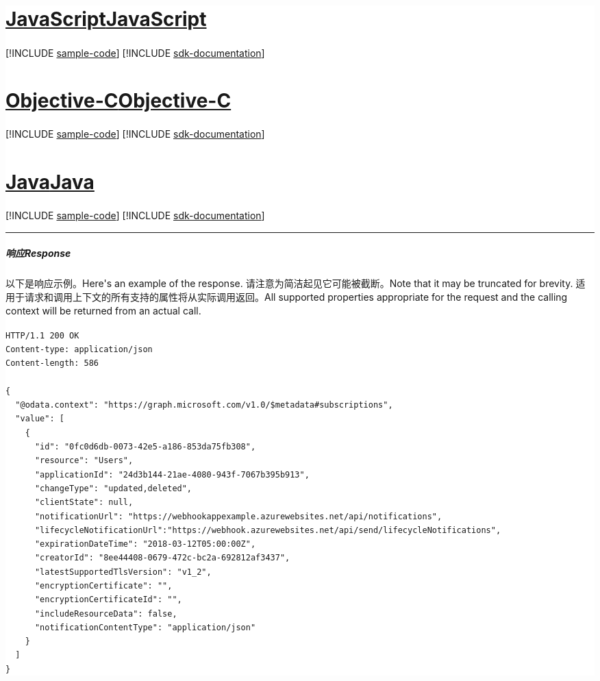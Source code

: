 # <a name="javascript"></a>[<span data-ttu-id="e374e-171">JavaScript</span><span class="sxs-lookup"><span data-stu-id="e374e-171">JavaScript</span></span>](#tab/javascript)
[!INCLUDE [sample-code](../includes/snippets/javascript/get-subscriptions-javascript-snippets.md)]
[!INCLUDE [sdk-documentation](../includes/snippets/snippets-sdk-documentation-link.md)]

# <a name="objective-c"></a>[<span data-ttu-id="e374e-172">Objective-C</span><span class="sxs-lookup"><span data-stu-id="e374e-172">Objective-C</span></span>](#tab/objc)
[!INCLUDE [sample-code](../includes/snippets/objc/get-subscriptions-objc-snippets.md)]
[!INCLUDE [sdk-documentation](../includes/snippets/snippets-sdk-documentation-link.md)]

# <a name="java"></a>[<span data-ttu-id="e374e-173">Java</span><span class="sxs-lookup"><span data-stu-id="e374e-173">Java</span></span>](#tab/java)
[!INCLUDE [sample-code](../includes/snippets/java/get-subscriptions-java-snippets.md)]
[!INCLUDE [sdk-documentation](../includes/snippets/snippets-sdk-documentation-link.md)]

---


##### <a name="response"></a><span data-ttu-id="e374e-174">响应</span><span class="sxs-lookup"><span data-stu-id="e374e-174">Response</span></span>

<span data-ttu-id="e374e-175">以下是响应示例。</span><span class="sxs-lookup"><span data-stu-id="e374e-175">Here's an example of the response.</span></span>  <span data-ttu-id="e374e-176">请注意为简洁起见它可能被截断。</span><span class="sxs-lookup"><span data-stu-id="e374e-176">Note that it may be truncated for brevity.</span></span>  <span data-ttu-id="e374e-177">适用于请求和调用上下文的所有支持的属性将从实际调用返回。</span><span class="sxs-lookup"><span data-stu-id="e374e-177">All supported properties appropriate for the request and the calling context will be returned from an actual call.</span></span>



```http
HTTP/1.1 200 OK
Content-type: application/json
Content-length: 586

{
  "@odata.context": "https://graph.microsoft.com/v1.0/$metadata#subscriptions",
  "value": [
    {
      "id": "0fc0d6db-0073-42e5-a186-853da75fb308",
      "resource": "Users",
      "applicationId": "24d3b144-21ae-4080-943f-7067b395b913",
      "changeType": "updated,deleted",
      "clientState": null,
      "notificationUrl": "https://webhookappexample.azurewebsites.net/api/notifications",
      "lifecycleNotificationUrl":"https://webhook.azurewebsites.net/api/send/lifecycleNotifications",
      "expirationDateTime": "2018-03-12T05:00:00Z",
      "creatorId": "8ee44408-0679-472c-bc2a-692812af3437",
      "latestSupportedTlsVersion": "v1_2",
      "encryptionCertificate": "",
      "encryptionCertificateId": "",
      "includeResourceData": false,
      "notificationContentType": "application/json"
    }
  ]
}
```
